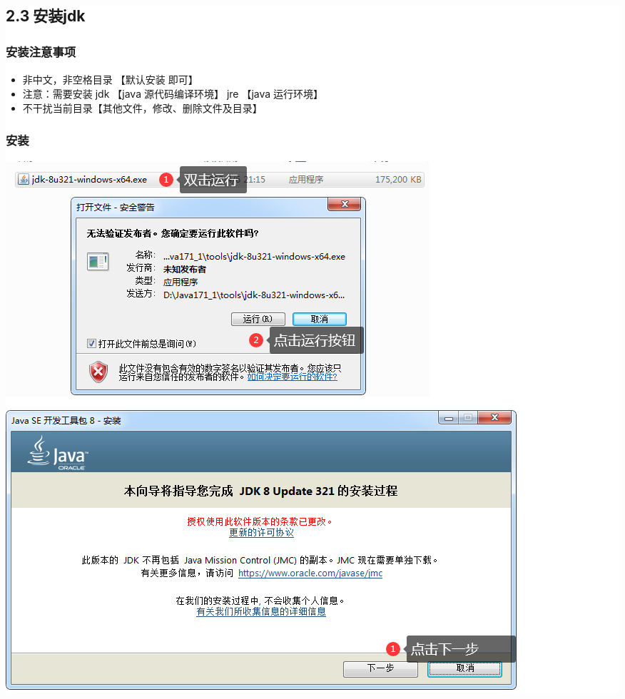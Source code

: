 

## 2.3 安装jdk

### 安装注意事项

- 非中文，非空格目录 【默认安装 即可】
- 注意：需要安装 jdk 【java 源代码编译环境】  jre 【java 运行环境】
- 不干扰当前目录【其他文件，修改、删除文件及目录】

### 安装

![image-run](images\run.png)

![image-next1](images\next1.png)
